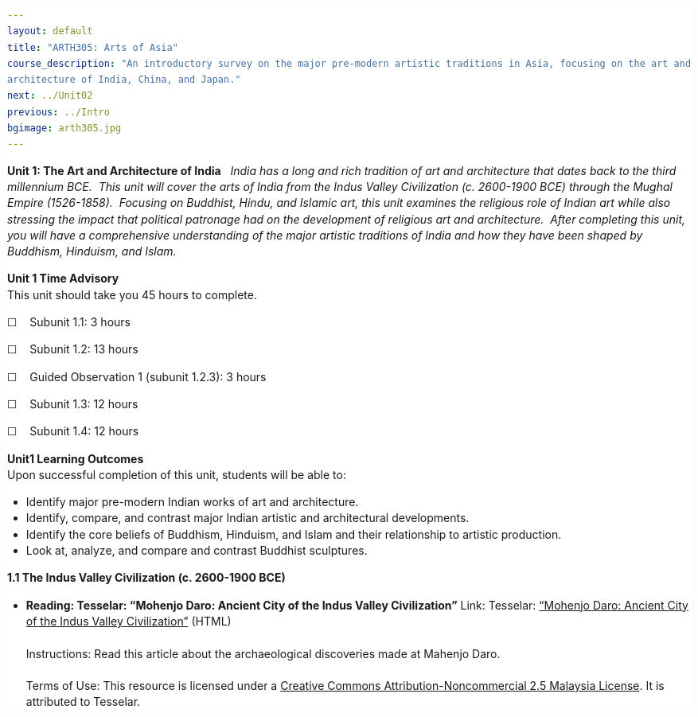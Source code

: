```yaml
---
layout: default
title: "ARTH305: Arts of Asia"
course_description: "An introductory survey on the major pre-modern artistic traditions in Asia, focusing on the art and architecture of India, China, and Japan."
next: ../Unit02
previous: ../Intro
bgimage: arth305.jpg
---
```

**Unit 1: The Art and Architecture of India** <span id="1"></span> 
*India has a long and rich tradition of art and architecture that dates
back to the third millennium BCE.  This unit will cover the arts of
India from the Indus Valley Civilization (c. 2600-1900 BCE) through the
Mughal Empire (1526-1858).  Focusing on Buddhist, Hindu, and Islamic
art, this unit examines the religious role of Indian art while also
stressing the impact that political patronage had on the development of
religious art and architecture.  After completing this unit, you will
have a comprehensive understanding of the major artistic traditions of
India and how they have been shaped by Buddhism, Hinduism, and Islam.*

**Unit 1 Time Advisory**  
This unit should take you 45 hours to complete.

☐    Subunit 1.1: 3 hours

☐    Subunit 1.2: 13 hours

☐    Guided Observation 1 (subunit 1.2.3): 3 hours

☐    Subunit 1.3: 12 hours

☐    Subunit 1.4: 12 hours

**Unit1 Learning Outcomes**  
Upon successful completion of this unit, students will be able to:

-   Identify major pre-modern Indian works of art and architecture.
-   Identify, compare, and contrast major Indian artistic and
    architectural developments.
-   Identify the core beliefs of Buddhism, Hinduism, and Islam and their
    relationship to artistic production.
-   Look at, analyze, and compare and contrast Buddhist sculptures.

**1.1 The Indus Valley Civilization (c. 2600-1900 BCE)** <span
id="1.1"></span> 
-   **Reading: Tesselar: “Mohenjo Daro: Ancient City of the Indus Valley
    Civilization”**
    Link: Tesselar: [“Mohenjo Daro: Ancient City of the Indus Valley
    Civilization”](http://www.tslr.net/2007/09/mohenjo-daro-ancient-city-of-indus.html) (HTML)  
        
     Instructions: Read this article about the archaeological
    discoveries made at Mahenjo Daro.  
        
     Terms of Use: This resource is licensed under a [Creative Commons
    Attribution-Noncommercial 2.5 Malaysia
    License](http://creativecommons.org/licenses/by-nc/2.5/my/). It is
    attributed to Tesselar.
